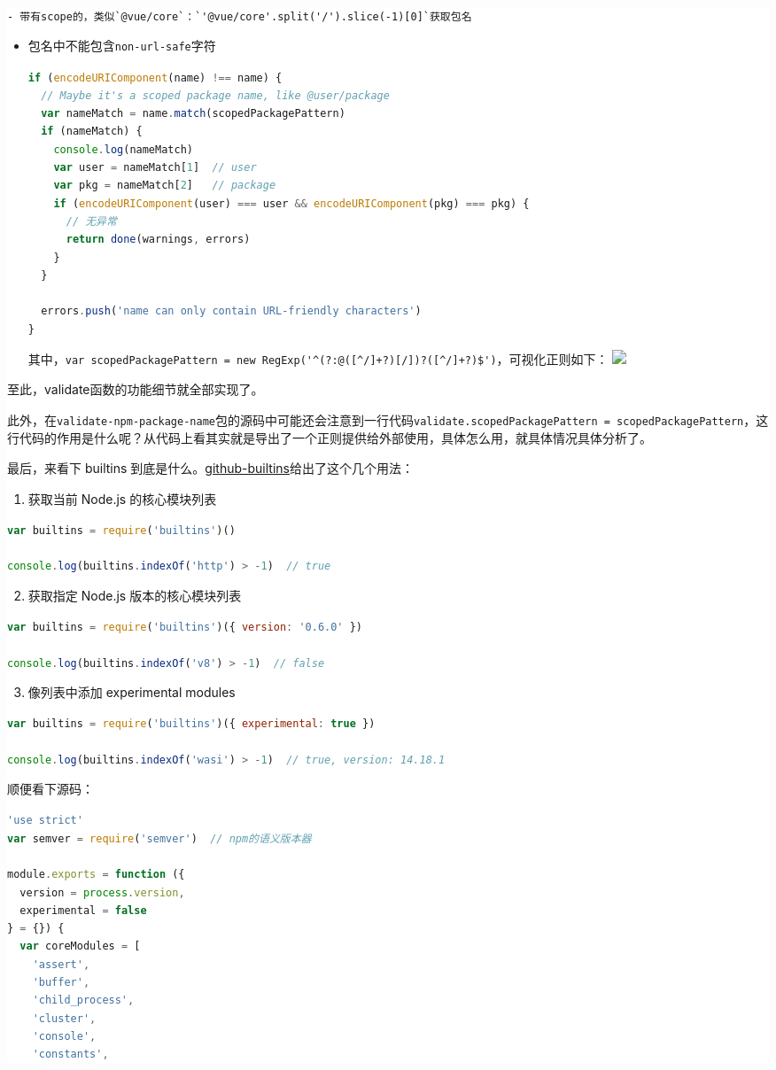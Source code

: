     - 带有scope的，类似`@vue/core`：`'@vue/core'.split('/').slice(-1)[0]`获取包名
  - 包名中不能包含`non-url-safe`字符
    ```javascript
    if (encodeURIComponent(name) !== name) {
      // Maybe it's a scoped package name, like @user/package
      var nameMatch = name.match(scopedPackagePattern)
      if (nameMatch) {
        console.log(nameMatch)
        var user = nameMatch[1]  // user
        var pkg = nameMatch[2]   // package
        if (encodeURIComponent(user) === user && encodeURIComponent(pkg) === pkg) {
          // 无异常
          return done(warnings, errors)
        }
      }

      errors.push('name can only contain URL-friendly characters')
    }
    ```
    其中，`var scopedPackagePattern = new RegExp('^(?:@([^/]+?)[/])?([^/]+?)$')`，可视化正则如下：
    ![](package-name-test/images/reg-03.jpg)


至此，validate函数的功能细节就全部实现了。

此外，在`validate-npm-package-name`包的源码中可能还会注意到一行代码`validate.scopedPackagePattern = scopedPackagePattern`，这行代码的作用是什么呢？从代码上看其实就是导出了一个正则提供给外部使用，具体怎么用，就具体情况具体分析了。

最后，来看下 builtins 到底是什么。[github-builtins](https://github.com/juliangruber/builtins)给出了这个几个用法：

1. 获取当前 Node.js 的核心模块列表

```javascript
var builtins = require('builtins')()

console.log(builtins.indexOf('http') > -1)  // true
```

2. 获取指定 Node.js 版本的核心模块列表

```javascript
var builtins = require('builtins')({ version: '0.6.0' })

console.log(builtins.indexOf('v8') > -1)  // false
```

3. 像列表中添加 experimental modules

```javascript
var builtins = require('builtins')({ experimental: true })

console.log(builtins.indexOf('wasi') > -1)  // true, version: 14.18.1
```

顺便看下源码：
```javascript
'use strict'
var semver = require('semver')  // npm的语义版本器

module.exports = function ({
  version = process.version,
  experimental = false
} = {}) {
  var coreModules = [
    'assert',
    'buffer',
    'child_process',
    'cluster',
    'console',
    'constants',
```